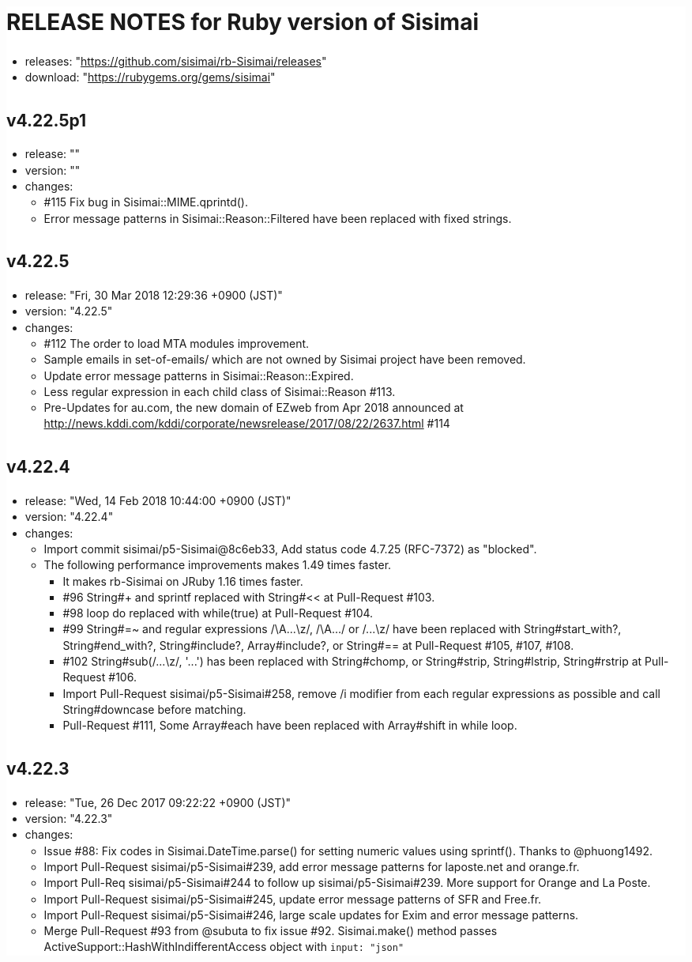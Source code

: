 RELEASE NOTES for Ruby version of Sisimai
================================================================================
- releases: "https://github.com/sisimai/rb-Sisimai/releases"
- download: "https://rubygems.org/gems/sisimai"

v4.22.5p1
--------------------------------------------------------------------------------
- release: ""
- version: ""
- changes:
  - #115 Fix bug in Sisimai::MIME.qprintd().
  - Error message patterns in Sisimai::Reason::Filtered have been replaced with
    fixed strings.

v4.22.5
--------------------------------------------------------------------------------
- release: "Fri, 30 Mar 2018 12:29:36 +0900 (JST)"
- version: "4.22.5"
- changes:
  - #112 The order to load MTA modules improvement.
  - Sample emails in set-of-emails/ which are not owned by Sisimai project have
    been removed.
  - Update error message patterns in Sisimai::Reason::Expired.
  - Less regular expression in each child class of Sisimai::Reason #113.
  - Pre-Updates for au.com, the new domain of EZweb from Apr 2018 announced at
    http://news.kddi.com/kddi/corporate/newsrelease/2017/08/22/2637.html #114

v4.22.4
--------------------------------------------------------------------------------
- release: "Wed, 14 Feb 2018 10:44:00 +0900 (JST)"
- version: "4.22.4"
- changes:
  - Import commit sisimai/p5-Sisimai@8c6eb33, Add status code 4.7.25 (RFC-7372)
    as "blocked".
  - The following performance improvements makes 1.49 times faster.
    - It makes rb-Sisimai on JRuby 1.16 times faster.
    - #96 String#+ and sprintf replaced with String#<< at Pull-Request #103.
    - #98 loop do replaced with while(true) at Pull-Request #104.
    - #99 String#=~ and regular expressions /\A...\z/, /\A.../ or /...\z/ have
      been replaced with String#start_with?, String#end_with?, String#include?,
      Array#include?, or String#== at Pull-Request #105, #107, #108.
    - #102 String#sub(/...\z/, '...') has been replaced with String#chomp, or
      String#strip, String#lstrip, String#rstrip at Pull-Request #106.
    - Import Pull-Request sisimai/p5-Sisimai#258, remove /i modifier from each
      regular expressions as possible and call String#downcase before matching.
    - Pull-Request #111, Some Array#each have been replaced with Array#shift in
      while loop.

v4.22.3
--------------------------------------------------------------------------------
- release: "Tue, 26 Dec 2017 09:22:22 +0900 (JST)"
- version: "4.22.3"
- changes:
  - Issue #88: Fix codes in Sisimai.DateTime.parse() for setting numeric values
    using sprintf(). Thanks to @phuong1492.
  - Import Pull-Request sisimai/p5-Sisimai#239, add error message patterns for
    laposte.net and orange.fr.
  - Import Pull-Req sisimai/p5-Sisimai#244 to follow up sisimai/p5-Sisimai#239.
    More support for Orange and La Poste.
  - Import Pull-Request sisimai/p5-Sisimai#245, update error message patterns
    of SFR and Free.fr.
  - Import Pull-Request sisimai/p5-Sisimai#246, large scale updates for Exim
    and error message patterns.
  - Merge Pull-Request #93 from @subuta to fix issue #92. Sisimai.make() method
    passes ActiveSupport::HashWithIndifferentAccess object with `input: "json"`